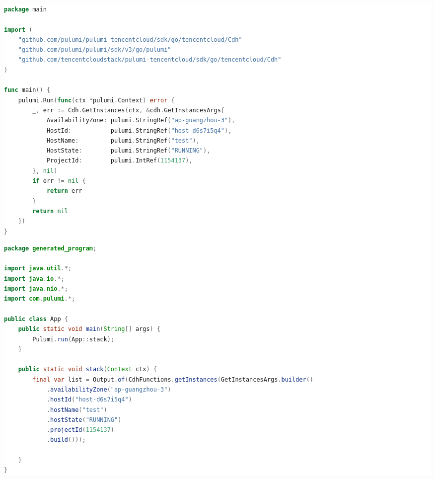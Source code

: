 
<div>
<pulumi-choosable type="language" values="go">

```go
package main

import (
	"github.com/pulumi/pulumi-tencentcloud/sdk/go/tencentcloud/Cdh"
	"github.com/pulumi/pulumi/sdk/v3/go/pulumi"
	"github.com/tencentcloudstack/pulumi-tencentcloud/sdk/go/tencentcloud/Cdh"
)

func main() {
	pulumi.Run(func(ctx *pulumi.Context) error {
		_, err := Cdh.GetInstances(ctx, &cdh.GetInstancesArgs{
			AvailabilityZone: pulumi.StringRef("ap-guangzhou-3"),
			HostId:           pulumi.StringRef("host-d6s7i5q4"),
			HostName:         pulumi.StringRef("test"),
			HostState:        pulumi.StringRef("RUNNING"),
			ProjectId:        pulumi.IntRef(1154137),
		}, nil)
		if err != nil {
			return err
		}
		return nil
	})
}
```


</pulumi-choosable>
</div>


<div>
<pulumi-choosable type="language" values="java">

```java
package generated_program;

import java.util.*;
import java.io.*;
import java.nio.*;
import com.pulumi.*;

public class App {
    public static void main(String[] args) {
        Pulumi.run(App::stack);
    }

    public static void stack(Context ctx) {
        final var list = Output.of(CdhFunctions.getInstances(GetInstancesArgs.builder()
            .availabilityZone("ap-guangzhou-3")
            .hostId("host-d6s7i5q4")
            .hostName("test")
            .hostState("RUNNING")
            .projectId(1154137)
            .build()));

    }
}
```
